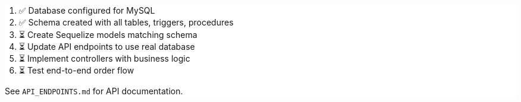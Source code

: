 1. ✅ Database configured for MySQL
2. ✅ Schema created with all tables, triggers, procedures
3. ⏳ Create Sequelize models matching schema
4. ⏳ Update API endpoints to use real database
5. ⏳ Implement controllers with business logic
6. ⏳ Test end-to-end order flow

See `API_ENDPOINTS.md` for API documentation.
